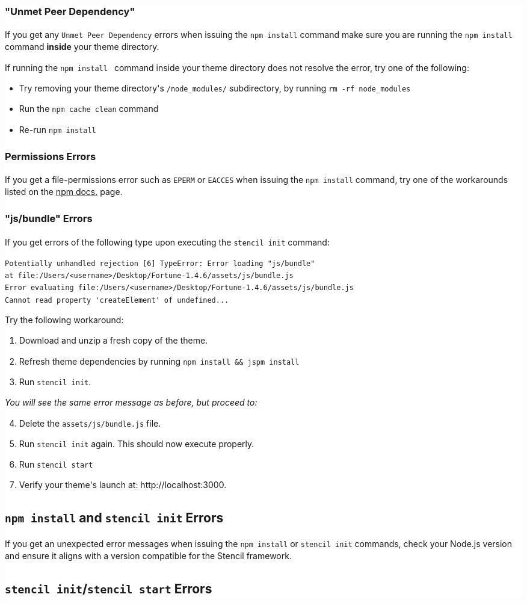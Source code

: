 ### "Unmet Peer Dependency"

If you get any `Unmet Peer Dependency` errors when issuing the `npm install` command make sure you are running the `npm install` command **inside** your theme directory.

If running the `npm install ` command inside your theme directory does not resolve the error, try one of the following:

* Try removing your theme directory's `/node_modules/` subdirectory, by running `rm -rf node_modules`

* Run the `npm cache clean` command

* Re-run `npm install`

### Permissions Errors

If you get a file-permissions error such as `EPERM` or `EACCES` when issuing the `npm install` command, try one of the workarounds listed on the [npm docs.](https://docs.npmjs.com/getting-started/fixing-npm-permissions) page.

### "js/bundle" Errors

If you get errors of the following type upon executing the `stencil init` command:

```text
Potentially unhandled rejection [6] TypeError: Error loading "js/bundle" 
at file:/Users/<username>/Desktop/Fortune-1.4.6/assets/js/bundle.js
Error evaluating file:/Users/<username>/Desktop/Fortune-1.4.6/assets/js/bundle.js
Cannot read property 'createElement' of undefined...
```

Try the following workaround:

1. Download and unzip a fresh copy of the theme.

2. Refresh theme dependencies by running `npm install && jspm install`

3. Run `stencil init`.

*You will see the same error message as before, but proceed to:*

4. Delete the `assets/js/bundle.js` file.

5. Run `stencil init` again.
This should now execute properly.
6. Run `stencil start`

8. Verify your theme's launch at: http://localhost:3000.

## `npm install` and `stencil init` Errors

If you get an unexpected error messages when issuing the `npm install` or `stencil init` commands, check your Node.js version and ensure it aligns with a version compatible for the Stencil framework.

## `stencil init`/`stencil start` Errors
